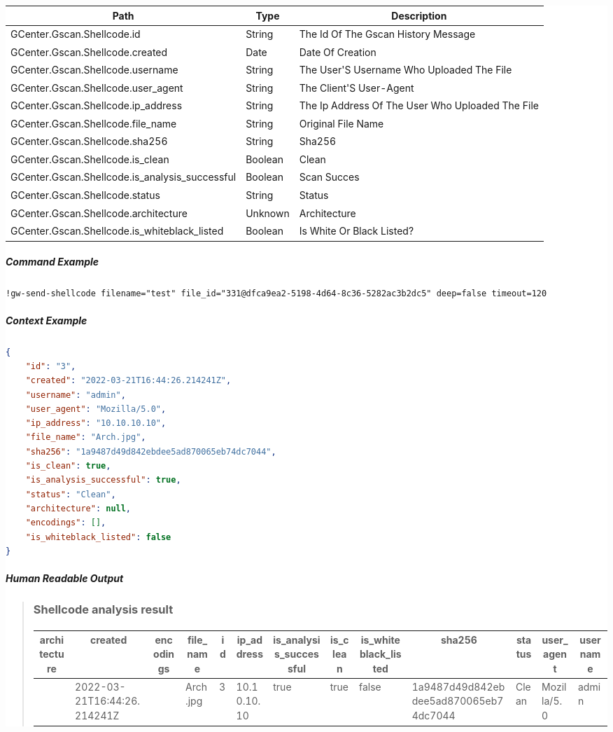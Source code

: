 | **Path** | **Type** | **Description** |
| --- | --- | --- |
| GCenter.Gscan.Shellcode.id | String | The Id Of The Gscan History Message | 
| GCenter.Gscan.Shellcode.created | Date | Date Of Creation | 
| GCenter.Gscan.Shellcode.username | String | The User'S Username Who Uploaded The File | 
| GCenter.Gscan.Shellcode.user_agent | String | The Client'S User-Agent | 
| GCenter.Gscan.Shellcode.ip_address | String | The Ip Address Of The User Who Uploaded The File | 
| GCenter.Gscan.Shellcode.file_name | String | Original File Name | 
| GCenter.Gscan.Shellcode.sha256 | String | Sha256 | 
| GCenter.Gscan.Shellcode.is_clean | Boolean | Clean | 
| GCenter.Gscan.Shellcode.is_analysis_successful | Boolean | Scan Succes | 
| GCenter.Gscan.Shellcode.status | String | Status | 
| GCenter.Gscan.Shellcode.architecture | Unknown | Architecture | 
| GCenter.Gscan.Shellcode.is_whiteblack_listed | Boolean | Is White Or Black Listed? | 

##### Command Example

```!gw-send-shellcode filename="test" file_id="331@dfca9ea2-5198-4d64-8c36-5282ac3b2dc5" deep=false timeout=120```

##### Context Example

```json
{
    "id": "3",
    "created": "2022-03-21T16:44:26.214241Z",
    "username": "admin",
    "user_agent": "Mozilla/5.0",
    "ip_address": "10.10.10.10",
    "file_name": "Arch.jpg",
    "sha256": "1a9487d49d842ebdee5ad870065eb74dc7044",
    "is_clean": true,
    "is_analysis_successful": true,
    "status": "Clean",
    "architecture": null,
    "encodings": [],
    "is_whiteblack_listed": false
}
```

##### Human Readable Output

>### Shellcode analysis result
>|architecture|created|encodings|file_name|id|ip_address|is_analysis_successful|is_clean|is_whiteblack_listed|sha256|status|user_agent|username|
>|---|---|---|---|---|---|---|---|---|---|---|---|---|
>|  | 2022-03-21T16:44:26.214241Z |  | Arch.jpg | 3 | 10.10.10.10 | true | true | false | 1a9487d49d842ebdee5ad870065eb74dc7044 | Clean | Mozilla/5.0 | admin |

